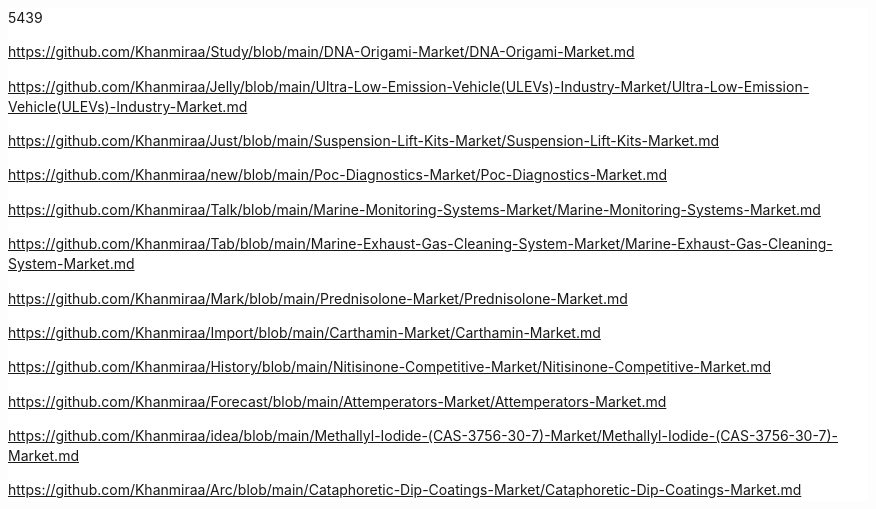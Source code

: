 5439</p><p><a href="https://github.com/Khanmiraa/Study/blob/main/DNA-Origami-Market/DNA-Origami-Market.md">https://github.com/Khanmiraa/Study/blob/main/DNA-Origami-Market/DNA-Origami-Market.md</a></p><p><a href="https://github.com/Khanmiraa/Jelly/blob/main/Ultra-Low-Emission-Vehicle(ULEVs)-Industry-Market/Ultra-Low-Emission-Vehicle(ULEVs)-Industry-Market.md">https://github.com/Khanmiraa/Jelly/blob/main/Ultra-Low-Emission-Vehicle(ULEVs)-Industry-Market/Ultra-Low-Emission-Vehicle(ULEVs)-Industry-Market.md</a></p><p><a href="https://github.com/Khanmiraa/Just/blob/main/Suspension-Lift-Kits-Market/Suspension-Lift-Kits-Market.md">https://github.com/Khanmiraa/Just/blob/main/Suspension-Lift-Kits-Market/Suspension-Lift-Kits-Market.md</a></p><p><a href="https://github.com/Khanmiraa/new/blob/main/Poc-Diagnostics-Market/Poc-Diagnostics-Market.md">https://github.com/Khanmiraa/new/blob/main/Poc-Diagnostics-Market/Poc-Diagnostics-Market.md</a></p><p><a href="https://github.com/Khanmiraa/Talk/blob/main/Marine-Monitoring-Systems-Market/Marine-Monitoring-Systems-Market.md">https://github.com/Khanmiraa/Talk/blob/main/Marine-Monitoring-Systems-Market/Marine-Monitoring-Systems-Market.md</a></p><p><a href="https://github.com/Khanmiraa/Tab/blob/main/Marine-Exhaust-Gas-Cleaning-System-Market/Marine-Exhaust-Gas-Cleaning-System-Market.md">https://github.com/Khanmiraa/Tab/blob/main/Marine-Exhaust-Gas-Cleaning-System-Market/Marine-Exhaust-Gas-Cleaning-System-Market.md</a></p><p><a href="https://github.com/Khanmiraa/Mark/blob/main/Prednisolone-Market/Prednisolone-Market.md">https://github.com/Khanmiraa/Mark/blob/main/Prednisolone-Market/Prednisolone-Market.md</a></p><p><a href="https://github.com/Khanmiraa/Import/blob/main/Carthamin-Market/Carthamin-Market.md">https://github.com/Khanmiraa/Import/blob/main/Carthamin-Market/Carthamin-Market.md</a></p><p><a href="https://github.com/Khanmiraa/History/blob/main/Nitisinone-Competitive-Market/Nitisinone-Competitive-Market.md">https://github.com/Khanmiraa/History/blob/main/Nitisinone-Competitive-Market/Nitisinone-Competitive-Market.md</a></p><p><a href="https://github.com/Khanmiraa/Forecast/blob/main/Attemperators-Market/Attemperators-Market.md">https://github.com/Khanmiraa/Forecast/blob/main/Attemperators-Market/Attemperators-Market.md</a></p><p><a href="https://github.com/Khanmiraa/idea/blob/main/Methallyl-Iodide-(CAS-3756-30-7)-Market/Methallyl-Iodide-(CAS-3756-30-7)-Market.md">https://github.com/Khanmiraa/idea/blob/main/Methallyl-Iodide-(CAS-3756-30-7)-Market/Methallyl-Iodide-(CAS-3756-30-7)-Market.md</a></p><p><a href="https://github.com/Khanmiraa/Arc/blob/main/Cataphoretic-Dip-Coatings-Market/Cataphoretic-Dip-Coatings-Market.md">https://github.com/Khanmiraa/Arc/blob/main/Cataphoretic-Dip-Coatings-Market/Cataphoretic-Dip-Coatings-Market.md</a></p>
